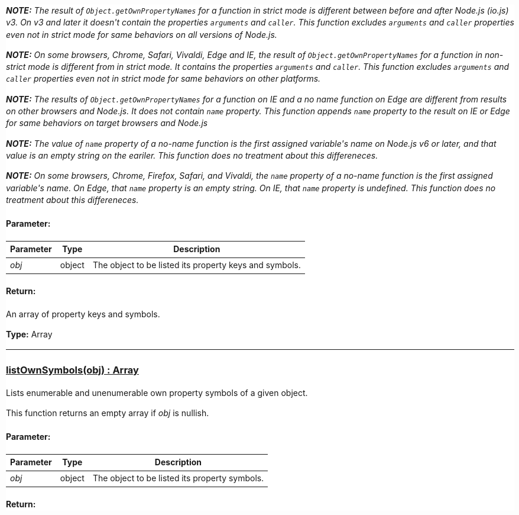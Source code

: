 ***NOTE:*** *The result of `Object.getOwnPropertyNames` for a function in strict mode is different between before and after Node.js (io.js) v3.
On v3 and later it doesn't contain the properties `arguments` and `caller`.
This function excludes `arguments` and `caller` properties even not in strict mode for same behaviors on all versions of Node.js.*

***NOTE:*** *On some browsers, Chrome, Safari, Vivaldi, Edge and IE, the result of `Object.getOwnPropertyNames` for a function in non-strict mode is different from in strict mode.
It contains the properties `arguments` and `caller`. 
This function excludes `arguments` and `caller` properties even not in strict mode for same behaviors on other platforms.*

***NOTE:*** *The results of `Object.getOwnPropertyNames` for a function on IE and a no name function on Edge are different from results on other browsers and Node.js.
It does not contain `name` property.
This function appends `name` property to the result on IE or Edge for same behaviors on target browsers and Node.js*

***NOTE:*** *The value of `name` property of a no-name function is the first assigned variable's name on Node.js v6 or later, and that value is an empty string on the eariler.
This function does no treatment about this differeneces.*
 
***NOTE:*** *On some browsers, Chrome, Firefox, Safari, and Vivaldi, the `name` property of a no-name function is the first assigned variable's name. On Edge, that `name` property is an empty string. On IE, that `name` property is undefined.
This function does no treatment about this differeneces.*

#### Parameter:

| Parameter |  Type  | Description                                            |
|-----------|:------:|--------------------------------------------------------|
| *obj*     | object | The object to be listed its property keys and symbols. |

#### Return:

An array of property keys and symbols.

**Type:** Array


----
### <u>listOwnSymbols(obj) : Array</u>

Lists enumerable and unenumerable own property symbols of a given object.

This function returns an empty array if *obj* is nullish.


#### Parameter:

| Parameter |  Type  | Description                                   |
|-----------|:------:|-----------------------------------------------|
| *obj*     | object | The object to be listed its property symbols. |

#### Return:
